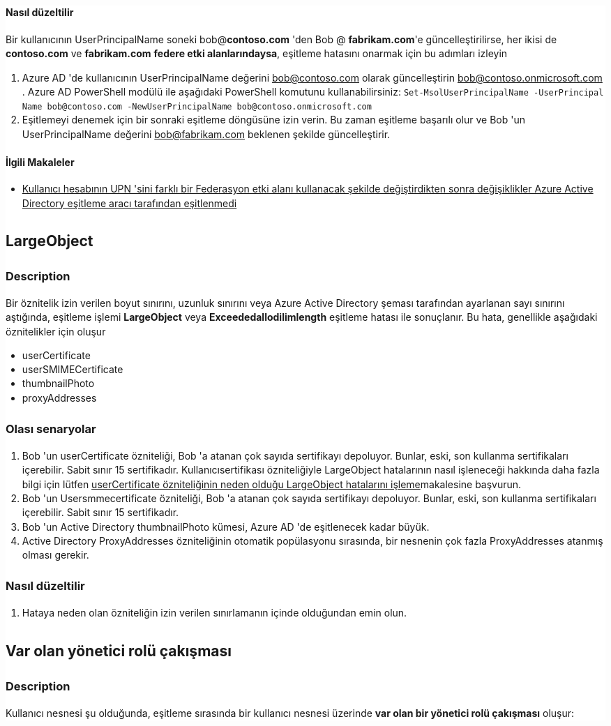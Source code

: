 #### <a name="how-to-fix"></a>Nasıl düzeltilir
Bir kullanıcının UserPrincipalName soneki bob@**contoso.com** 'den Bob \@ **fabrikam.com**'e güncelleştirilirse, her ikisi de **contoso.com** ve **fabrikam.com** **federe etki alanlarındaysa**, eşitleme hatasını onarmak için bu adımları izleyin

1. Azure AD 'de kullanıcının UserPrincipalName değerini bob@contoso.com olarak güncelleştirin bob@contoso.onmicrosoft.com . Azure AD PowerShell modülü ile aşağıdaki PowerShell komutunu kullanabilirsiniz: `Set-MsolUserPrincipalName -UserPrincipalName bob@contoso.com -NewUserPrincipalName bob@contoso.onmicrosoft.com`
2. Eşitlemeyi denemek için bir sonraki eşitleme döngüsüne izin verin. Bu zaman eşitleme başarılı olur ve Bob 'un UserPrincipalName değerini bob@fabrikam.com beklenen şekilde güncelleştirir.

#### <a name="related-articles"></a>İlgili Makaleler
* [Kullanıcı hesabının UPN 'sini farklı bir Federasyon etki alanı kullanacak şekilde değiştirdikten sonra değişiklikler Azure Active Directory eşitleme aracı tarafından eşitlenmedi](./howto-troubleshoot-upn-changes.md)

## <a name="largeobject"></a>LargeObject
### <a name="description"></a>Description
Bir öznitelik izin verilen boyut sınırını, uzunluk sınırını veya Azure Active Directory şeması tarafından ayarlanan sayı sınırını aştığında, eşitleme işlemi **LargeObject** veya **Exceededallodilimlength** eşitleme hatası ile sonuçlanır. Bu hata, genellikle aşağıdaki öznitelikler için oluşur

* userCertificate
* userSMIMECertificate
* thumbnailPhoto
* proxyAddresses

### <a name="possible-scenarios"></a>Olası senaryolar
1. Bob 'un userCertificate özniteliği, Bob 'a atanan çok sayıda sertifikayı depoluyor. Bunlar, eski, son kullanma sertifikaları içerebilir. Sabit sınır 15 sertifikadır. Kullanıcısertifikası özniteliğiyle LargeObject hatalarının nasıl işleneceği hakkında daha fazla bilgi için lütfen [userCertificate özniteliğinin neden olduğu LargeObject hatalarını işleme](tshoot-connect-largeobjecterror-usercertificate.md)makalesine başvurun.
2. Bob 'un Usersmmecertificate özniteliği, Bob 'a atanan çok sayıda sertifikayı depoluyor. Bunlar, eski, son kullanma sertifikaları içerebilir. Sabit sınır 15 sertifikadır.
3. Bob 'un Active Directory thumbnailPhoto kümesi, Azure AD 'de eşitlenecek kadar büyük.
4. Active Directory ProxyAddresses özniteliğinin otomatik popülasyonu sırasında, bir nesnenin çok fazla ProxyAddresses atanmış olması gerekir.

### <a name="how-to-fix"></a>Nasıl düzeltilir
1. Hataya neden olan özniteliğin izin verilen sınırlamanın içinde olduğundan emin olun.

## <a name="existing-admin-role-conflict"></a>Var olan yönetici rolü çakışması

### <a name="description"></a>Description
Kullanıcı nesnesi şu olduğunda, eşitleme sırasında bir kullanıcı nesnesi üzerinde **var olan bir yönetici rolü çakışması** oluşur:
